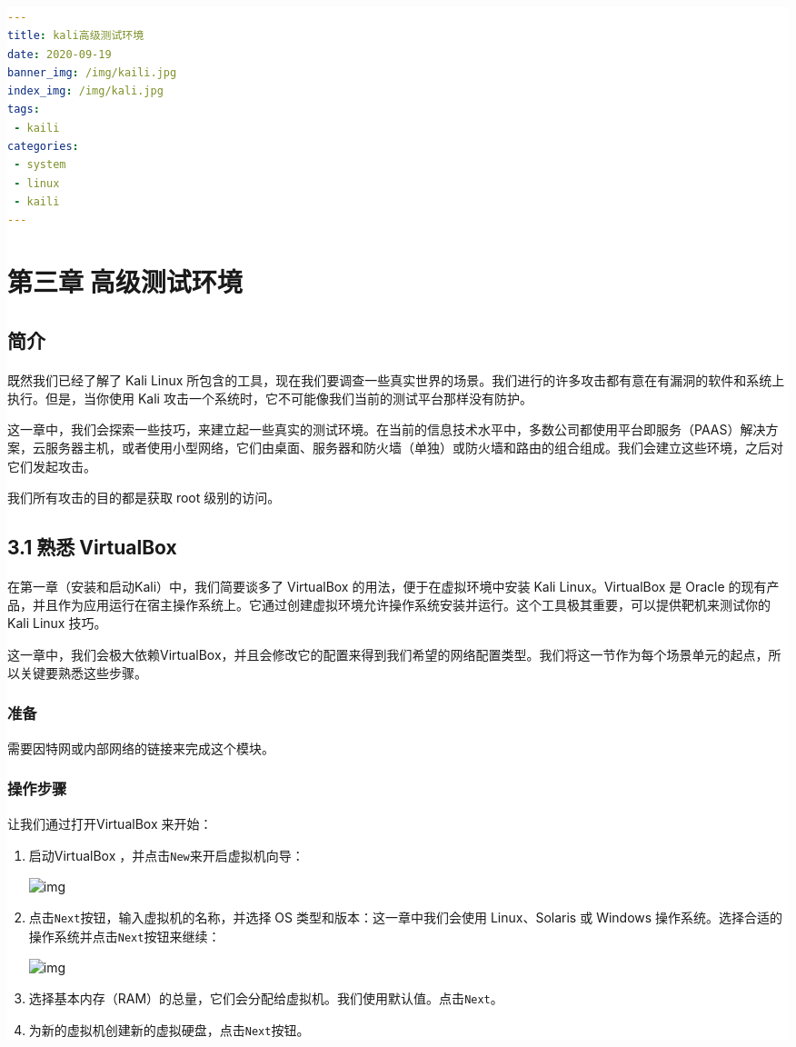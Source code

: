 ```yaml
---
title: kali高级测试环境
date: 2020-09-19
banner_img: /img/kaili.jpg
index_img: /img/kali.jpg
tags: 
 - kaili
categories:
 - system
 - linux
 - kaili
---
```


# 第三章 高级测试环境

## 简介

既然我们已经了解了 Kali Linux 所包含的工具，现在我们要调查一些真实世界的场景。我们进行的许多攻击都有意在有漏洞的软件和系统上执行。但是，当你使用 Kali 攻击一个系统时，它不可能像我们当前的测试平台那样没有防护。

这一章中，我们会探索一些技巧，来建立起一些真实的测试环境。在当前的信息技术水平中，多数公司都使用平台即服务（PAAS）解决方案，云服务器主机，或者使用小型网络，它们由桌面、服务器和防火墙（单独）或防火墙和路由的组合组成。我们会建立这些环境，之后对它们发起攻击。

我们所有攻击的目的都是获取 root 级别的访问。

## 3.1 熟悉 VirtualBox

在第一章（安装和启动Kali）中，我们简要谈多了 VirtualBox 的用法，便于在虚拟环境中安装 Kali Linux。VirtualBox 是 Oracle 的现有产品，并且作为应用运行在宿主操作系统上。它通过创建虚拟环境允许操作系统安装并运行。这个工具极其重要，可以提供靶机来测试你的 Kali Linux 技巧。

这一章中，我们会极大依赖VirtualBox，并且会修改它的配置来得到我们希望的网络配置类型。我们将这一节作为每个场景单元的起点，所以关键要熟悉这些步骤。

### 准备

需要因特网或内部网络的链接来完成这个模块。

### 操作步骤

让我们通过打开VirtualBox 来开始：

1. 启动VirtualBox ，并点击`New`来开启虚拟机向导：

   ![img](/blog/img/img/3-1-1.jpg)

2. 点击`Next`按钮，输入虚拟机的名称，并选择 OS 类型和版本：这一章中我们会使用 Linux、Solaris 或 Windows 操作系统。选择合适的操作系统并点击`Next`按钮来继续：

   ![img](/blog/img/img/3-1-2.jpg)

3. 选择基本内存（RAM）的总量，它们会分配给虚拟机。我们使用默认值。点击`Next`。

4. 为新的虚拟机创建新的虚拟硬盘，点击`Next`按钮。
